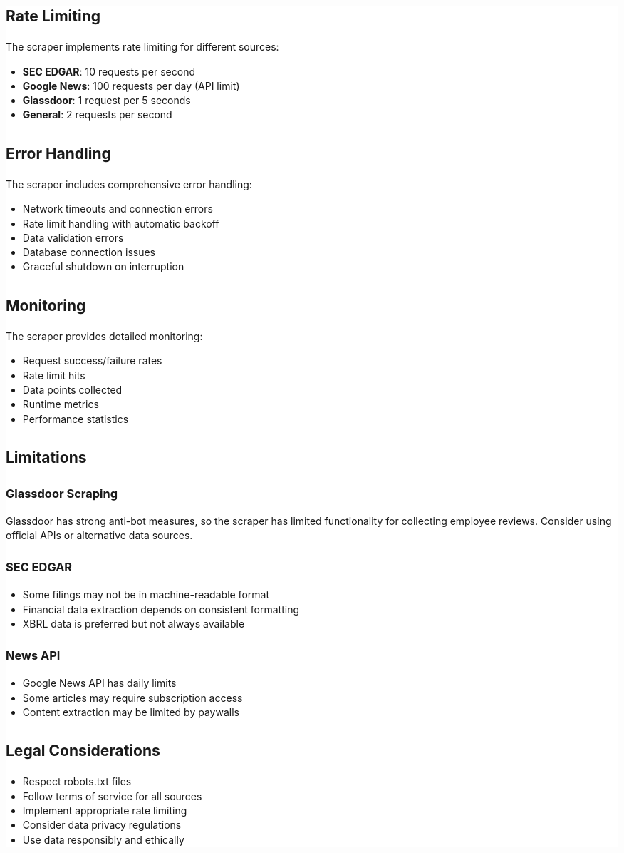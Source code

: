 ## Rate Limiting

The scraper implements rate limiting for different sources:

- **SEC EDGAR**: 10 requests per second
- **Google News**: 100 requests per day (API limit)
- **Glassdoor**: 1 request per 5 seconds
- **General**: 2 requests per second

## Error Handling

The scraper includes comprehensive error handling:

- Network timeouts and connection errors
- Rate limit handling with automatic backoff
- Data validation errors
- Database connection issues
- Graceful shutdown on interruption

## Monitoring

The scraper provides detailed monitoring:

- Request success/failure rates
- Rate limit hits
- Data points collected
- Runtime metrics
- Performance statistics

## Limitations

### Glassdoor Scraping

Glassdoor has strong anti-bot measures, so the scraper has limited functionality for collecting employee reviews. Consider using official APIs or alternative data sources.

### SEC EDGAR

- Some filings may not be in machine-readable format
- Financial data extraction depends on consistent formatting
- XBRL data is preferred but not always available

### News API

- Google News API has daily limits
- Some articles may require subscription access
- Content extraction may be limited by paywalls

## Legal Considerations

- Respect robots.txt files
- Follow terms of service for all sources
- Implement appropriate rate limiting
- Consider data privacy regulations
- Use data responsibly and ethically
